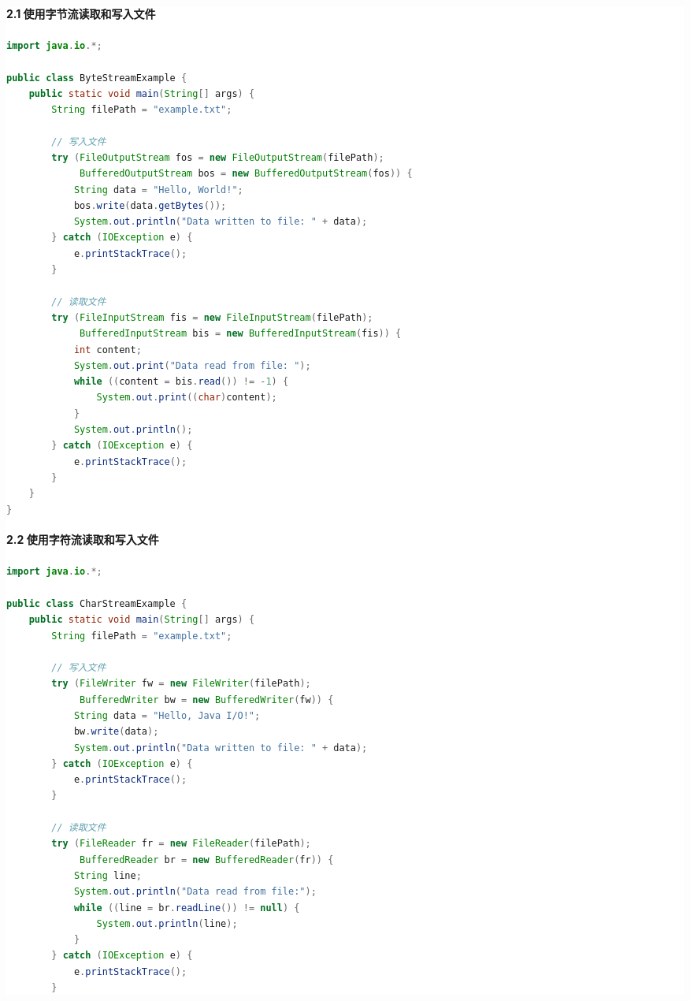 #### 2.1 使用字节流读取和写入文件

```java
import java.io.*;  

public class ByteStreamExample {  
    public static void main(String[] args) {  
        String filePath = "example.txt";  

        // 写入文件  
        try (FileOutputStream fos = new FileOutputStream(filePath);  
             BufferedOutputStream bos = new BufferedOutputStream(fos)) {  
            String data = "Hello, World!";  
            bos.write(data.getBytes());  
            System.out.println("Data written to file: " + data);  
        } catch (IOException e) {  
            e.printStackTrace();  
        }  

        // 读取文件  
        try (FileInputStream fis = new FileInputStream(filePath);  
             BufferedInputStream bis = new BufferedInputStream(fis)) {  
            int content;  
            System.out.print("Data read from file: ");  
            while ((content = bis.read()) != -1) {  
                System.out.print((char)content);  
            }  
            System.out.println();  
        } catch (IOException e) {  
            e.printStackTrace();  
        }  
    }  
}  
```

#### 2.2 使用字符流读取和写入文件

```java
import java.io.*;  

public class CharStreamExample {  
    public static void main(String[] args) {  
        String filePath = "example.txt";  

        // 写入文件  
        try (FileWriter fw = new FileWriter(filePath);  
             BufferedWriter bw = new BufferedWriter(fw)) {  
            String data = "Hello, Java I/O!";  
            bw.write(data);  
            System.out.println("Data written to file: " + data);  
        } catch (IOException e) {  
            e.printStackTrace();  
        }  

        // 读取文件  
        try (FileReader fr = new FileReader(filePath);  
             BufferedReader br = new BufferedReader(fr)) {  
            String line;  
            System.out.println("Data read from file:");  
            while ((line = br.readLine()) != null) {  
                System.out.println(line);  
            }  
        } catch (IOException e) {  
            e.printStackTrace();  
        }  
```